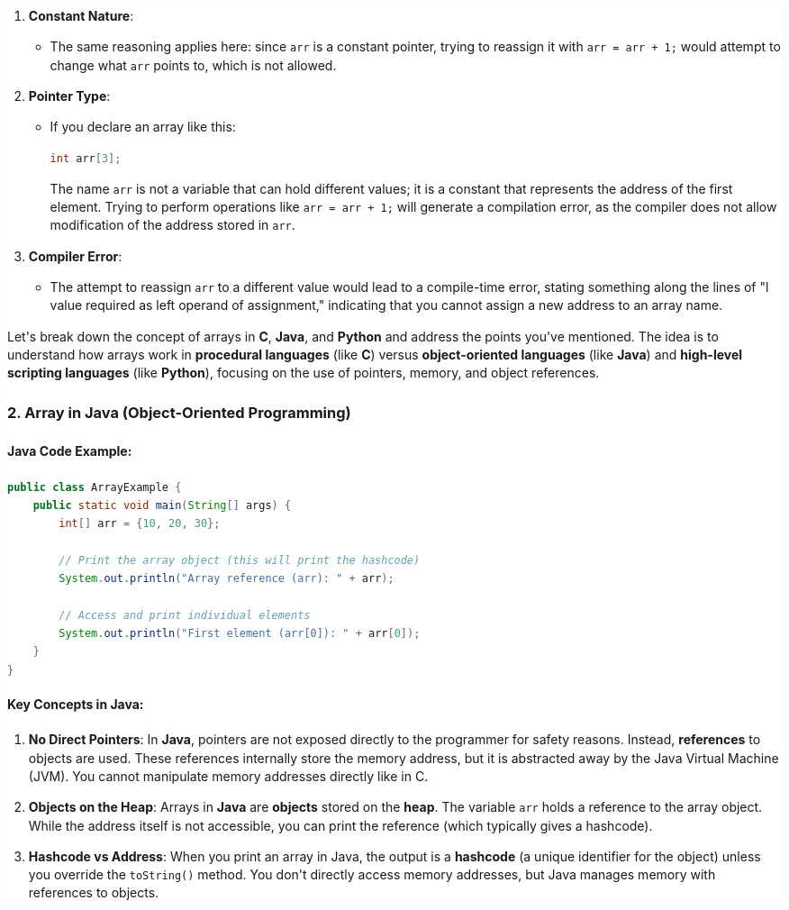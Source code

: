 1. **Constant Nature**:
   - The same reasoning applies here: since `arr` is a constant pointer, trying to reassign it with `arr = arr + 1;` would attempt to change what `arr` points to, which is not allowed.

2. **Pointer Type**:
   - If you declare an array like this:
     ```c
     int arr[3];
     ```
     The name `arr` is not a variable that can hold different values; it is a constant that represents the address of the first element. Trying to perform operations like `arr = arr + 1;` will generate a compilation error, as the compiler does not allow modification of the address stored in `arr`.

3. **Compiler Error**:
   - The attempt to reassign `arr` to a different value would lead to a compile-time error, stating something along the lines of "l value required as left operand of assignment," indicating that you cannot assign a new address to an array name.



Let's break down the concept of arrays in **C**, **Java**, and **Python** and address the points you've mentioned. The idea is to understand how arrays work in **procedural languages** (like **C**) versus **object-oriented languages** (like **Java**) and **high-level scripting languages** (like **Python**), focusing on the use of pointers, memory, and object references.


### 2. **Array in Java (Object-Oriented Programming)**

#### Java Code Example:

```java
public class ArrayExample {
    public static void main(String[] args) {
        int[] arr = {10, 20, 30};

        // Print the array object (this will print the hashcode)
        System.out.println("Array reference (arr): " + arr);

        // Access and print individual elements
        System.out.println("First element (arr[0]): " + arr[0]);
    }
}
```

#### Key Concepts in Java:
1. **No Direct Pointers**: In **Java**, pointers are not exposed directly to the programmer for safety reasons. Instead, **references** to objects are used. These references internally store the memory address, but it is abstracted away by the Java Virtual Machine (JVM). You cannot manipulate memory addresses directly like in C.

2. **Objects on the Heap**: Arrays in **Java** are **objects** stored on the **heap**. The variable `arr` holds a reference to the array object. While the address itself is not accessible, you can print the reference (which typically gives a hashcode).
   
3. **Hashcode vs Address**: When you print an array in Java, the output is a **hashcode** (a unique identifier for the object) unless you override the `toString()` method. You don't directly access memory addresses, but Java manages memory with references to objects.
